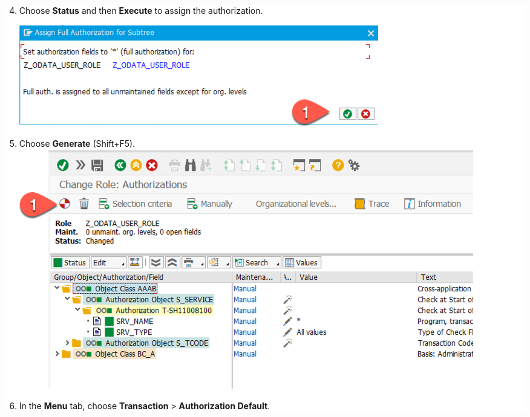 4. Choose **Status** and then **Execute** to assign the authorization.

    ![Assign Authorization](./images/Assign-Authorization.png)

5. Choose **Generate** (Shift+F5).
   ![Assign Authorization](./images/Assign-Authorization2.png)

6. In the **Menu** tab, choose **Transaction** > **Authorization Default**.

